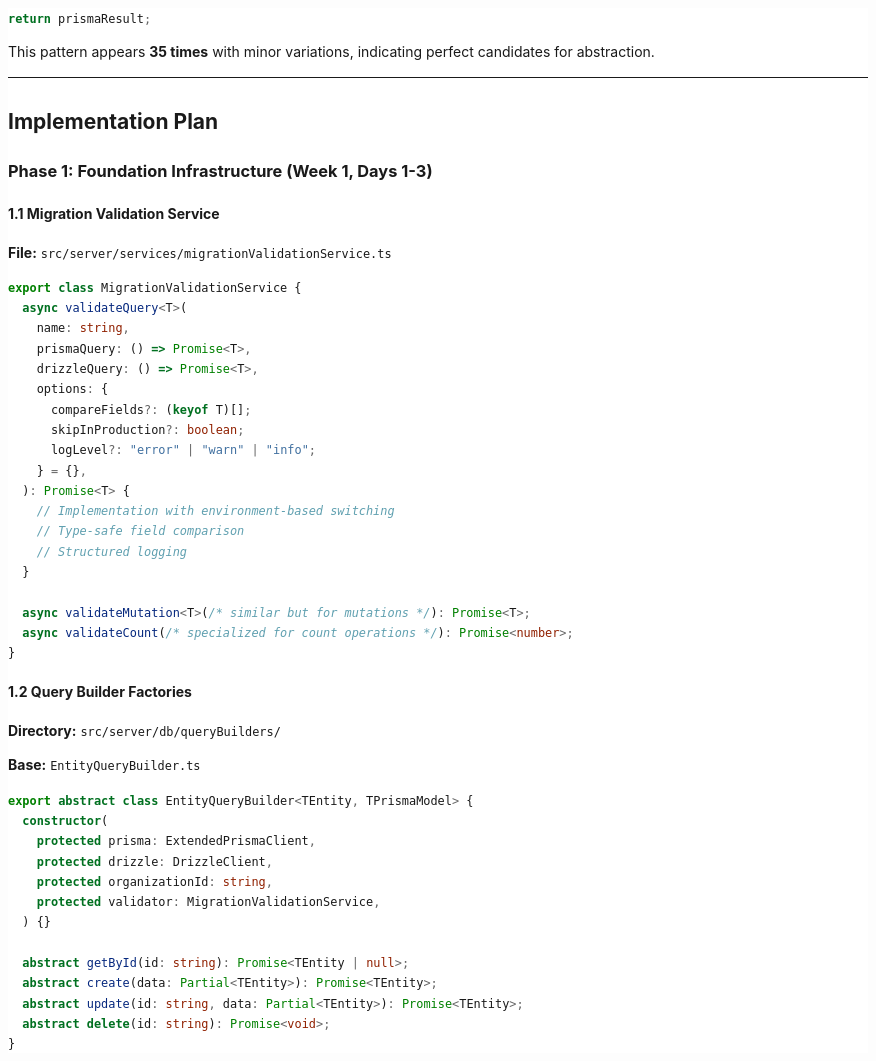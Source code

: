 ```typescript
return prismaResult;
```

This pattern appears **35 times** with minor variations, indicating perfect candidates for abstraction.

---

## Implementation Plan

### Phase 1: Foundation Infrastructure (Week 1, Days 1-3)

#### 1.1 Migration Validation Service

**File:** `src/server/services/migrationValidationService.ts`

```typescript
export class MigrationValidationService {
  async validateQuery<T>(
    name: string,
    prismaQuery: () => Promise<T>,
    drizzleQuery: () => Promise<T>,
    options: {
      compareFields?: (keyof T)[];
      skipInProduction?: boolean;
      logLevel?: "error" | "warn" | "info";
    } = {},
  ): Promise<T> {
    // Implementation with environment-based switching
    // Type-safe field comparison
    // Structured logging
  }

  async validateMutation<T>(/* similar but for mutations */): Promise<T>;
  async validateCount(/* specialized for count operations */): Promise<number>;
}
```

#### 1.2 Query Builder Factories

**Directory:** `src/server/db/queryBuilders/`

**Base:** `EntityQueryBuilder.ts`

```typescript
export abstract class EntityQueryBuilder<TEntity, TPrismaModel> {
  constructor(
    protected prisma: ExtendedPrismaClient,
    protected drizzle: DrizzleClient,
    protected organizationId: string,
    protected validator: MigrationValidationService,
  ) {}

  abstract getById(id: string): Promise<TEntity | null>;
  abstract create(data: Partial<TEntity>): Promise<TEntity>;
  abstract update(id: string, data: Partial<TEntity>): Promise<TEntity>;
  abstract delete(id: string): Promise<void>;
}
```
